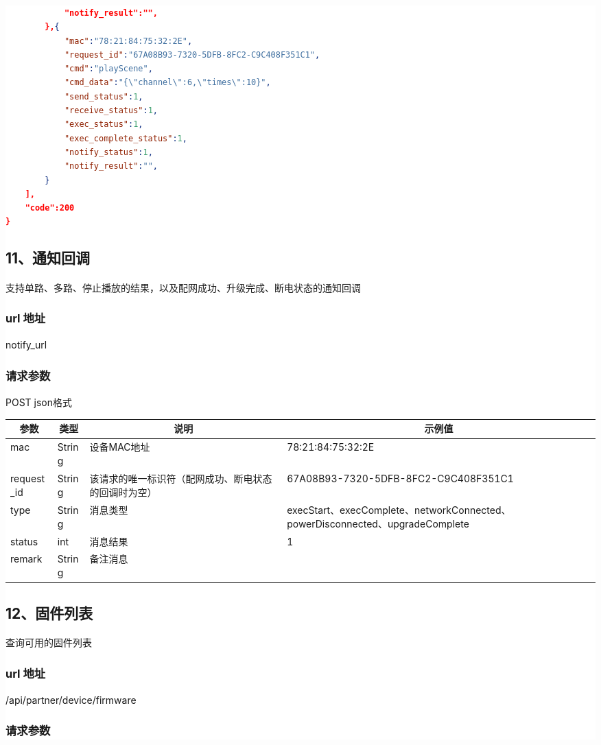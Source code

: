 ```json
			"notify_result":"",
		},{
			"mac":"78:21:84:75:32:2E",
			"request_id":"67A08B93-7320-5DFB-8FC2-C9C408F351C1",
			"cmd":"playScene",
			"cmd_data":"{\"channel\":6,\"times\":10}",
			"send_status":1,
			"receive_status":1,
			"exec_status":1,
			"exec_complete_status":1,
			"notify_status":1,
			"notify_result":"",
		}
	],
	"code":200
}
```

## 11、通知回调

支持单路、多路、停止播放的结果，以及配网成功、升级完成、断电状态的通知回调

### url 地址

notify_url

### 请求参数

POST json格式

| 参数 | 类型 | 说明 | 示例值 |
| --- | --- | --- | --- |
| mac | String | 设备MAC地址 | 78:21:84:75:32:2E |
| request_id | String | 该请求的唯一标识符（配网成功、断电状态的回调时为空） | 67A08B93-7320-5DFB-8FC2-C9C408F351C1 |
| type | String | 消息类型  | execStart、execComplete、networkConnected、powerDisconnected、upgradeComplete |
| status | int | 消息结果 | 1 |
| remark | String | 备注消息 |  |


## 12、固件列表

查询可用的固件列表

### url 地址

/api/partner/device/firmware

### 请求参数

